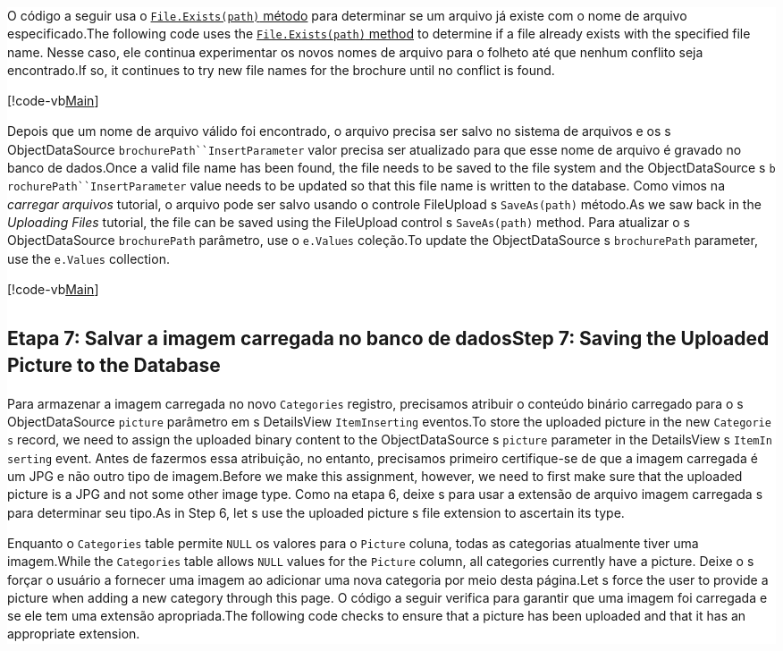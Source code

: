 <span data-ttu-id="a7c90-252">O código a seguir usa o [ `File.Exists(path)` método](https://msdn.microsoft.com/library/system.io.file.exists.aspx) para determinar se um arquivo já existe com o nome de arquivo especificado.</span><span class="sxs-lookup"><span data-stu-id="a7c90-252">The following code uses the [`File.Exists(path)` method](https://msdn.microsoft.com/library/system.io.file.exists.aspx) to determine if a file already exists with the specified file name.</span></span> <span data-ttu-id="a7c90-253">Nesse caso, ele continua experimentar os novos nomes de arquivo para o folheto até que nenhum conflito seja encontrado.</span><span class="sxs-lookup"><span data-stu-id="a7c90-253">If so, it continues to try new file names for the brochure until no conflict is found.</span></span>


[!code-vb[Main](including-a-file-upload-option-when-adding-a-new-record-vb/samples/sample7.vb)]

<span data-ttu-id="a7c90-254">Depois que um nome de arquivo válido foi encontrado, o arquivo precisa ser salvo no sistema de arquivos e os s ObjectDataSource `brochurePath``InsertParameter` valor precisa ser atualizado para que esse nome de arquivo é gravado no banco de dados.</span><span class="sxs-lookup"><span data-stu-id="a7c90-254">Once a valid file name has been found, the file needs to be saved to the file system and the ObjectDataSource s `brochurePath``InsertParameter` value needs to be updated so that this file name is written to the database.</span></span> <span data-ttu-id="a7c90-255">Como vimos na *carregar arquivos* tutorial, o arquivo pode ser salvo usando o controle FileUpload s `SaveAs(path)` método.</span><span class="sxs-lookup"><span data-stu-id="a7c90-255">As we saw back in the *Uploading Files* tutorial, the file can be saved using the FileUpload control s `SaveAs(path)` method.</span></span> <span data-ttu-id="a7c90-256">Para atualizar o s ObjectDataSource `brochurePath` parâmetro, use o `e.Values` coleção.</span><span class="sxs-lookup"><span data-stu-id="a7c90-256">To update the ObjectDataSource s `brochurePath` parameter, use the `e.Values` collection.</span></span>


[!code-vb[Main](including-a-file-upload-option-when-adding-a-new-record-vb/samples/sample8.vb)]

## <a name="step-7-saving-the-uploaded-picture-to-the-database"></a><span data-ttu-id="a7c90-257">Etapa 7: Salvar a imagem carregada no banco de dados</span><span class="sxs-lookup"><span data-stu-id="a7c90-257">Step 7: Saving the Uploaded Picture to the Database</span></span>

<span data-ttu-id="a7c90-258">Para armazenar a imagem carregada no novo `Categories` registro, precisamos atribuir o conteúdo binário carregado para o s ObjectDataSource `picture` parâmetro em s DetailsView `ItemInserting` eventos.</span><span class="sxs-lookup"><span data-stu-id="a7c90-258">To store the uploaded picture in the new `Categories` record, we need to assign the uploaded binary content to the ObjectDataSource s `picture` parameter in the DetailsView s `ItemInserting` event.</span></span> <span data-ttu-id="a7c90-259">Antes de fazermos essa atribuição, no entanto, precisamos primeiro certifique-se de que a imagem carregada é um JPG e não outro tipo de imagem.</span><span class="sxs-lookup"><span data-stu-id="a7c90-259">Before we make this assignment, however, we need to first make sure that the uploaded picture is a JPG and not some other image type.</span></span> <span data-ttu-id="a7c90-260">Como na etapa 6, deixe s para usar a extensão de arquivo imagem carregada s para determinar seu tipo.</span><span class="sxs-lookup"><span data-stu-id="a7c90-260">As in Step 6, let s use the uploaded picture s file extension to ascertain its type.</span></span>

<span data-ttu-id="a7c90-261">Enquanto o `Categories` table permite `NULL` os valores para o `Picture` coluna, todas as categorias atualmente tiver uma imagem.</span><span class="sxs-lookup"><span data-stu-id="a7c90-261">While the `Categories` table allows `NULL` values for the `Picture` column, all categories currently have a picture.</span></span> <span data-ttu-id="a7c90-262">Deixe o s forçar o usuário a fornecer uma imagem ao adicionar uma nova categoria por meio desta página.</span><span class="sxs-lookup"><span data-stu-id="a7c90-262">Let s force the user to provide a picture when adding a new category through this page.</span></span> <span data-ttu-id="a7c90-263">O código a seguir verifica para garantir que uma imagem foi carregada e se ele tem uma extensão apropriada.</span><span class="sxs-lookup"><span data-stu-id="a7c90-263">The following code checks to ensure that a picture has been uploaded and that it has an appropriate extension.</span></span>

